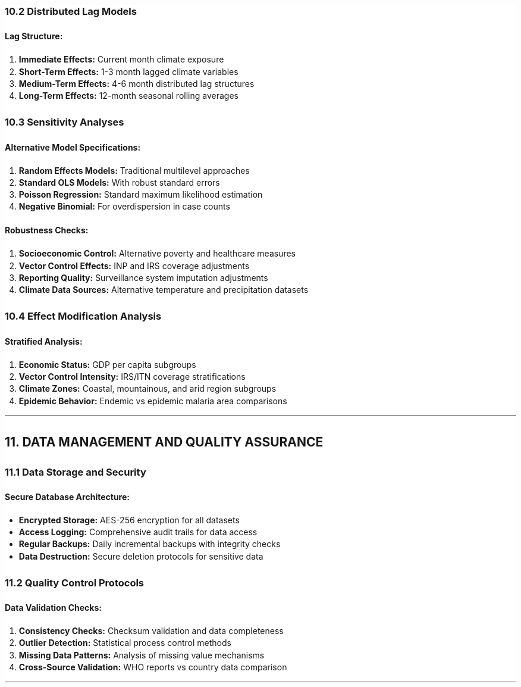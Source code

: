 ### **10.2 Distributed Lag Models**

#### **Lag Structure:**
1. **Immediate Effects:** Current month climate exposure
2. **Short-Term Effects:** 1-3 month lagged climate variables
3. **Medium-Term Effects:** 4-6 month distributed lag structures
4. **Long-Term Effects:** 12-month seasonal rolling averages

### **10.3 Sensitivity Analyses**

#### **Alternative Model Specifications:**
1. **Random Effects Models:** Traditional multilevel approaches
2. **Standard OLS Models:** With robust standard errors
3. **Poisson Regression:** Standard maximum likelihood estimation
4. **Negative Binomial:** For overdispersion in case counts

#### **Robustness Checks:**
1. **Socioeconomic Control:** Alternative poverty and healthcare measures
2. **Vector Control Effects:** INP and IRS coverage adjustments
3. **Reporting Quality:** Surveillance system imputation adjustments
4. **Climate Data Sources:** Alternative temperature and precipitation datasets

### **10.4 Effect Modification Analysis**

#### **Stratified Analysis:**
1. **Economic Status:** GDP per capita subgroups
2. **Vector Control Intensity:** IRS/ITN coverage stratifications
3. **Climate Zones:** Coastal, mountainous, and arid region subgroups
4. **Epidemic Behavior:** Endemic vs epidemic malaria area comparisons

---

## **11. DATA MANAGEMENT AND QUALITY ASSURANCE**

### **11.1 Data Storage and Security**

#### **Secure Database Architecture:**
- **Encrypted Storage:** AES-256 encryption for all datasets
- **Access Logging:** Comprehensive audit trails for data access
- **Regular Backups:** Daily incremental backups with integrity checks
- **Data Destruction:** Secure deletion protocols for sensitive data

### **11.2 Quality Control Protocols**

#### **Data Validation Checks:**
1. **Consistency Checks:** Checksum validation and data completeness
2. **Outlier Detection:** Statistical process control methods
3. **Missing Data Patterns:** Analysis of missing value mechanisms
4. **Cross-Source Validation:** WHO reports vs country data comparison

---